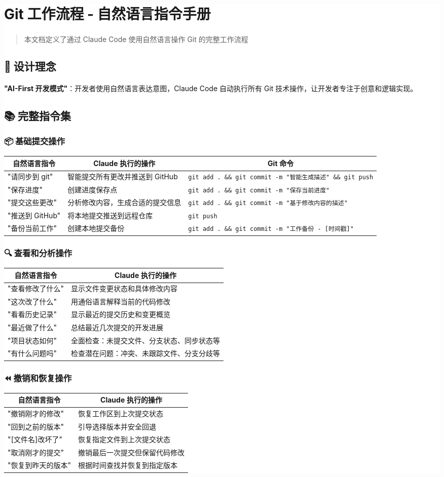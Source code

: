 # Git 工作流程 - 自然语言指令手册

> 本文档定义了通过 Claude Code 使用自然语言操作 Git 的完整工作流程

## 🎯 设计理念

**"AI-First 开发模式"**：开发者使用自然语言表达意图，Claude Code 自动执行所有 Git 技术操作，让开发者专注于创意和逻辑实现。

## 📚 完整指令集

### 📦 基础提交操作
| 自然语言指令 | Claude 执行的操作 | Git 命令 |
|-------------|------------------|----------|
| "请同步到 git" | 智能提交所有更改并推送到 GitHub | `git add . && git commit -m "智能生成描述" && git push` |
| "保存进度" | 创建进度保存点 | `git add . && git commit -m "保存当前进度"` |
| "提交这些更改" | 分析修改内容，生成合适的提交信息 | `git add . && git commit -m "基于修改内容的描述"` |
| "推送到 GitHub" | 将本地提交推送到远程仓库 | `git push` |
| "备份当前工作" | 创建本地提交备份 | `git add . && git commit -m "工作备份 - [时间戳]"` |

### 🔍 查看和分析操作
| 自然语言指令 | Claude 执行的操作 |
|-------------|------------------|
| "查看修改了什么" | 显示文件变更状态和具体修改内容 |
| "这次改了什么" | 用通俗语言解释当前的代码修改 |
| "看看历史记录" | 显示最近的提交历史和变更概览 |
| "最近做了什么" | 总结最近几次提交的开发进展 |
| "项目状态如何" | 全面检查：未提交文件、分支状态、同步状态等 |
| "有什么问题吗" | 检查潜在问题：冲突、未跟踪文件、分支分歧等 |

### ⏪ 撤销和恢复操作
| 自然语言指令 | Claude 执行的操作 |
|-------------|------------------|
| "撤销刚才的修改" | 恢复工作区到上次提交状态 |
| "回到之前的版本" | 引导选择版本并安全回退 |
| "[文件名]改坏了" | 恢复指定文件到上次提交状态 |
| "取消刚才的提交" | 撤销最后一次提交但保留代码修改 |
| "恢复到昨天的版本" | 根据时间查找并恢复到指定版本 |
